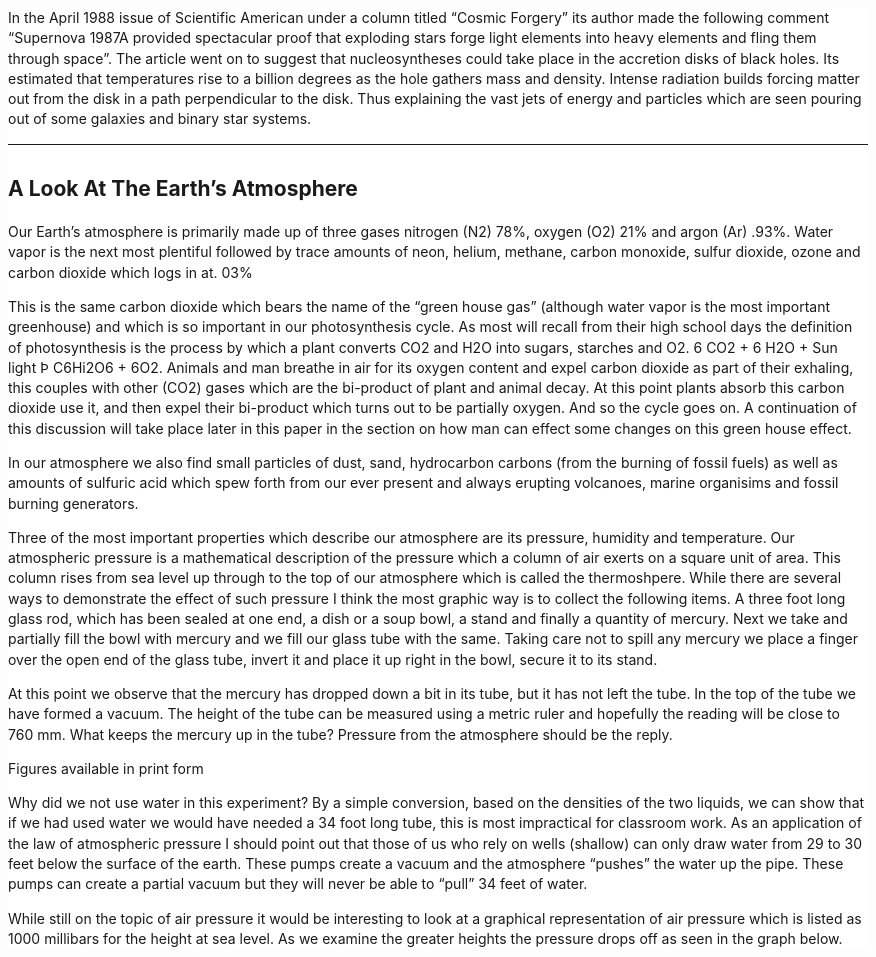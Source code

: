   In the April 1988 issue of Scientific American under a column titled “Cosmic Forgery” its author made the following comment “Supernova 1987A provided spectacular proof that exploding stars forge light elements into heavy elements and fling them through space”. The article went on to suggest that nucleosyntheses could take place in the accretion disks of black holes. Its estimated that temperatures rise to a billion degrees as the hole gathers mass and density. Intense radiation builds forcing matter out from the disk in a path perpendicular to the disk. Thus explaining the vast jets of energy and particles which are seen pouring out of some galaxies and binary star systems.
 </p>
<hr/>
 <h2>
  A Look At The Earth’s Atmosphere
 </h2>
 Our Earth’s atmosphere is primarily made up of three gases nitrogen (N2) 78%, oxygen (O2) 21% and argon (Ar) .93%. Water vapor is the next most plentiful followed by trace amounts of neon, helium, methane, carbon monoxide, sulfur dioxide, ozone and carbon dioxide which logs in at. 03%
 <p>
  This is the same carbon dioxide which bears the name of the “green house gas” (although water vapor is the most important greenhouse) and which is so important in our photosynthesis cycle. As most will recall from their high school days the definition of photosynthesis is the process by which a plant converts CO2 and H2O into sugars, starches and O2. 6 CO2 + 6 H2O + Sun light Þ C6Hi2O6 + 6O­2. Animals and man breathe in air for its oxygen content and expel carbon dioxide as part of their exhaling, this couples with other (CO2) gases which are the bi-product of plant and animal decay. At this point plants absorb this carbon dioxide use it, and then expel their bi-product which turns out to be partially oxygen. And so the cycle goes on. A continuation of this discussion will take place later in this paper in the section on how man can effect some changes on this green house effect.
 </p>
 <p>
  In our atmosphere we also find small particles of dust, sand, hydrocarbon carbons (from the burning of fossil fuels) as well as amounts of sulfuric acid which spew forth from our ever present and always erupting volcanoes, marine organisims and fossil burning generators.
 </p>
 <p>
  Three of the most important properties which describe our atmosphere are its pressure, humidity and temperature. Our atmospheric pressure is a mathematical description of the pressure which a column of air exerts on a square unit of area. This column rises from sea level up through to the top of our atmosphere which is called the thermoshpere. While there are several ways to demonstrate the effect of such pressure I think the most graphic way is to collect the following items. A three foot long glass rod, which has been sealed at one end, a dish or a soup bowl, a stand and finally a quantity of mercury. Next we take and partially fill the bowl with mercury and we fill our glass tube with the same. Taking care not to spill any mercury we place a finger over the open end of the glass tube, invert it and place it up right in the bowl, secure it to its stand.
 </p>
 <p>
  At this point we observe that the mercury has dropped down a bit in its tube, but it has not left the tube. In the top of the tube we have formed a vacuum. The height of the tube can be measured using a metric ruler and hopefully the reading will be close to 760 mm. What keeps the mercury up in the tube? Pressure from the atmosphere should be the reply.
 </p>
 <p>
  Figures available in print form
 </p>
 <p>
  Why did we not use water in this experiment? By a simple conversion, based on the densities of the two liquids, we can show that if we had used water we would have needed a 34 foot long tube, this is most impractical for classroom work. As an application of the law of atmospheric pressure I should point out that those of us who rely on wells (shallow) can only draw water from 29 to 30 feet below the surface of the earth. These pumps create a vacuum and the atmosphere “pushes” the water up the pipe. These pumps can create a partial vacuum but they will never be able to “pull” 34 feet of water.
 </p>
 <p>
  While still on the topic of air pressure it would be interesting to look at a graphical representation of air pressure which is listed as 1000 millibars for the height at sea level. As we examine the greater heights the pressure drops off as seen in the graph below.
 </p>
